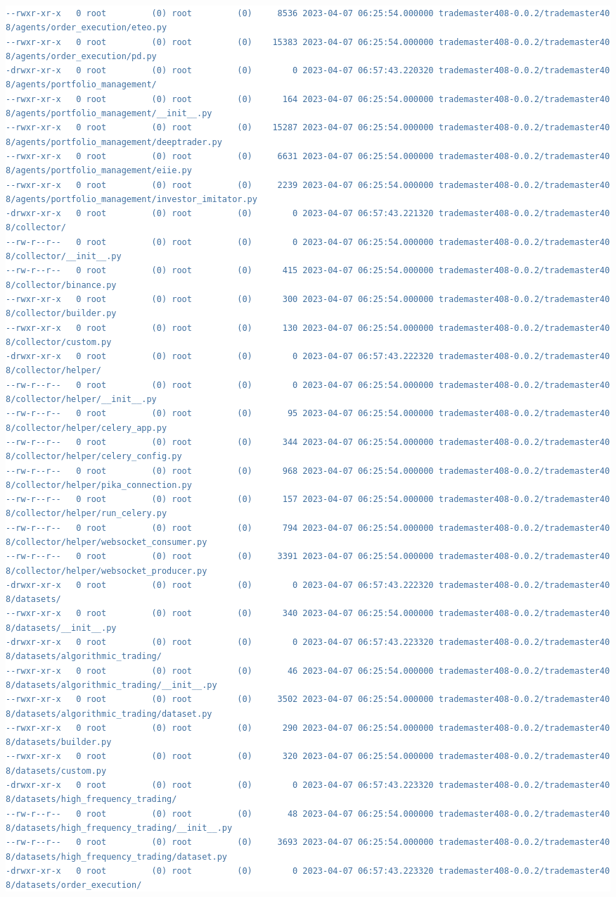 ```diff
--rwxr-xr-x   0 root         (0) root         (0)     8536 2023-04-07 06:25:54.000000 trademaster408-0.0.2/trademaster408/agents/order_execution/eteo.py
--rwxr-xr-x   0 root         (0) root         (0)    15383 2023-04-07 06:25:54.000000 trademaster408-0.0.2/trademaster408/agents/order_execution/pd.py
-drwxr-xr-x   0 root         (0) root         (0)        0 2023-04-07 06:57:43.220320 trademaster408-0.0.2/trademaster408/agents/portfolio_management/
--rwxr-xr-x   0 root         (0) root         (0)      164 2023-04-07 06:25:54.000000 trademaster408-0.0.2/trademaster408/agents/portfolio_management/__init__.py
--rwxr-xr-x   0 root         (0) root         (0)    15287 2023-04-07 06:25:54.000000 trademaster408-0.0.2/trademaster408/agents/portfolio_management/deeptrader.py
--rwxr-xr-x   0 root         (0) root         (0)     6631 2023-04-07 06:25:54.000000 trademaster408-0.0.2/trademaster408/agents/portfolio_management/eiie.py
--rwxr-xr-x   0 root         (0) root         (0)     2239 2023-04-07 06:25:54.000000 trademaster408-0.0.2/trademaster408/agents/portfolio_management/investor_imitator.py
-drwxr-xr-x   0 root         (0) root         (0)        0 2023-04-07 06:57:43.221320 trademaster408-0.0.2/trademaster408/collector/
--rw-r--r--   0 root         (0) root         (0)        0 2023-04-07 06:25:54.000000 trademaster408-0.0.2/trademaster408/collector/__init__.py
--rw-r--r--   0 root         (0) root         (0)      415 2023-04-07 06:25:54.000000 trademaster408-0.0.2/trademaster408/collector/binance.py
--rwxr-xr-x   0 root         (0) root         (0)      300 2023-04-07 06:25:54.000000 trademaster408-0.0.2/trademaster408/collector/builder.py
--rwxr-xr-x   0 root         (0) root         (0)      130 2023-04-07 06:25:54.000000 trademaster408-0.0.2/trademaster408/collector/custom.py
-drwxr-xr-x   0 root         (0) root         (0)        0 2023-04-07 06:57:43.222320 trademaster408-0.0.2/trademaster408/collector/helper/
--rw-r--r--   0 root         (0) root         (0)        0 2023-04-07 06:25:54.000000 trademaster408-0.0.2/trademaster408/collector/helper/__init__.py
--rw-r--r--   0 root         (0) root         (0)       95 2023-04-07 06:25:54.000000 trademaster408-0.0.2/trademaster408/collector/helper/celery_app.py
--rw-r--r--   0 root         (0) root         (0)      344 2023-04-07 06:25:54.000000 trademaster408-0.0.2/trademaster408/collector/helper/celery_config.py
--rw-r--r--   0 root         (0) root         (0)      968 2023-04-07 06:25:54.000000 trademaster408-0.0.2/trademaster408/collector/helper/pika_connection.py
--rw-r--r--   0 root         (0) root         (0)      157 2023-04-07 06:25:54.000000 trademaster408-0.0.2/trademaster408/collector/helper/run_celery.py
--rw-r--r--   0 root         (0) root         (0)      794 2023-04-07 06:25:54.000000 trademaster408-0.0.2/trademaster408/collector/helper/websocket_consumer.py
--rw-r--r--   0 root         (0) root         (0)     3391 2023-04-07 06:25:54.000000 trademaster408-0.0.2/trademaster408/collector/helper/websocket_producer.py
-drwxr-xr-x   0 root         (0) root         (0)        0 2023-04-07 06:57:43.222320 trademaster408-0.0.2/trademaster408/datasets/
--rwxr-xr-x   0 root         (0) root         (0)      340 2023-04-07 06:25:54.000000 trademaster408-0.0.2/trademaster408/datasets/__init__.py
-drwxr-xr-x   0 root         (0) root         (0)        0 2023-04-07 06:57:43.223320 trademaster408-0.0.2/trademaster408/datasets/algorithmic_trading/
--rwxr-xr-x   0 root         (0) root         (0)       46 2023-04-07 06:25:54.000000 trademaster408-0.0.2/trademaster408/datasets/algorithmic_trading/__init__.py
--rwxr-xr-x   0 root         (0) root         (0)     3502 2023-04-07 06:25:54.000000 trademaster408-0.0.2/trademaster408/datasets/algorithmic_trading/dataset.py
--rwxr-xr-x   0 root         (0) root         (0)      290 2023-04-07 06:25:54.000000 trademaster408-0.0.2/trademaster408/datasets/builder.py
--rwxr-xr-x   0 root         (0) root         (0)      320 2023-04-07 06:25:54.000000 trademaster408-0.0.2/trademaster408/datasets/custom.py
-drwxr-xr-x   0 root         (0) root         (0)        0 2023-04-07 06:57:43.223320 trademaster408-0.0.2/trademaster408/datasets/high_frequency_trading/
--rw-r--r--   0 root         (0) root         (0)       48 2023-04-07 06:25:54.000000 trademaster408-0.0.2/trademaster408/datasets/high_frequency_trading/__init__.py
--rw-r--r--   0 root         (0) root         (0)     3693 2023-04-07 06:25:54.000000 trademaster408-0.0.2/trademaster408/datasets/high_frequency_trading/dataset.py
-drwxr-xr-x   0 root         (0) root         (0)        0 2023-04-07 06:57:43.223320 trademaster408-0.0.2/trademaster408/datasets/order_execution/
```